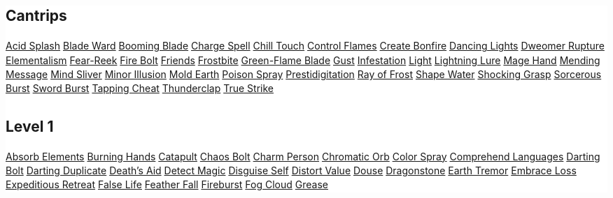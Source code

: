 ## Cantrips
[Acid Splash](spells.md#spells-a#acid-splash)
[Blade Ward](spells.md#spells-b#blade-ward)
[Booming Blade](spells.md#spells-b#booming-blade)
[Charge Spell](spells.md#spells-c#charge-spell)
[Chill Touch](spells.md#spells-c#chill-touch)
[Control Flames](spells.md#spells-c#control-flames)
[Create Bonfire](spells.md#spells-c#create-bonfire)
[Dancing Lights](spells.md#spells-d#dancing-lights)
[Dweomer Rupture](spells.md#spells-d#dweomer-rupture)
[Elementalism](spells.md#spells-e#elementalism)
[Fear-Reek](spells.md#spells-f#fear-reek)
[Fire Bolt](spells.md#spells-f#fire-bolt)
[Friends](spells.md#spells-f#friends)
[Frostbite](spells.md#spells-f#frostbite)
[Green-Flame Blade](spells.md#spells-g#green-flame-blade)
[Gust](spells.md#spells-g#gust)
[Infestation](spells.md#spells-i#infestation)
[Light](spells.md#spells-l#light)
[Lightning Lure](spells.md#spells-l#lightning-lure)
[Mage Hand](spells.md#spells-m#mage-hand)
[Mending](spells.md#spells-m#mending)
[Message](spells.md#spells-m#message)
[Mind Sliver](spells.md#spells-m#mind-sliver)
[Minor Illusion](spells.md#spells-m#minor-illusion)
[Mold Earth](spells.md#spells-m#mold-earth)
[Poison Spray](spells.md#spells-p#poison-spray)
[Prestidigitation](spells.md#spells-p#prestidigitation)
[Ray of Frost](spells.md#spells-r#ray-of-frost)
[Shape Water](spells.md#spells-s#shape-water)
[Shocking Grasp](spells.md#spells-s#shocking-grasp)
[Sorcerous Burst](spells.md#spells-s#sorcerous-burst)
[Sword Burst](spells.md#spells-s#sword-burst)
[Tapping Cheat](spells.md#spells-t#tapping-cheat)
[Thunderclap](spells.md#spells-t#thunderclap)
[True Strike](spells.md#spells-t#true-strike)
## Level 1
[Absorb Elements](spells.md#spells-a#absorb-elements)
[Burning Hands](spells.md#spells-b#burning-hands)
[Catapult](spells.md#spells-c#catapult)
[Chaos Bolt](spells.md#spells-c#chaos-bolt)
[Charm Person](spells.md#spells-c#charm-person)
[Chromatic Orb](spells.md#spells-c#chromatic-orb)
[Color Spray](spells.md#spells-c#color-spray)
[Comprehend Languages](spells.md#spells-c#comprehend-languages)
[Darting Bolt](spells.md#spells-d#darting-bolt)
[Darting Duplicate](spells.md#spells-d#darting-duplicate)
[Death’s Aid](spells.md#spells-d#death’s-aid)
[Detect Magic](spells.md#spells-d#detect-magic)
[Disguise Self](spells.md#spells-d#disguise-self)
[Distort Value](spells.md#spells-d#distort-value)
[Douse](spells.md#spells-d#douse)
[Dragonstone](spells.md#spells-d#dragonstone)
[Earth Tremor](spells.md#spells-e#earth-tremor)
[Embrace Loss](spells.md#spells-e#embrace-loss)
[Expeditious Retreat](spells.md#spells-e#expeditious-retreat)
[False Life](spells.md#spells-f#false-life)
[Feather Fall](spells.md#spells-f#feather-fall)
[Fireburst](spells.md#spells-f#fireburst)
[Fog Cloud](spells.md#spells-f#fog-cloud)
[Grease](spells.md#spells-g#grease)